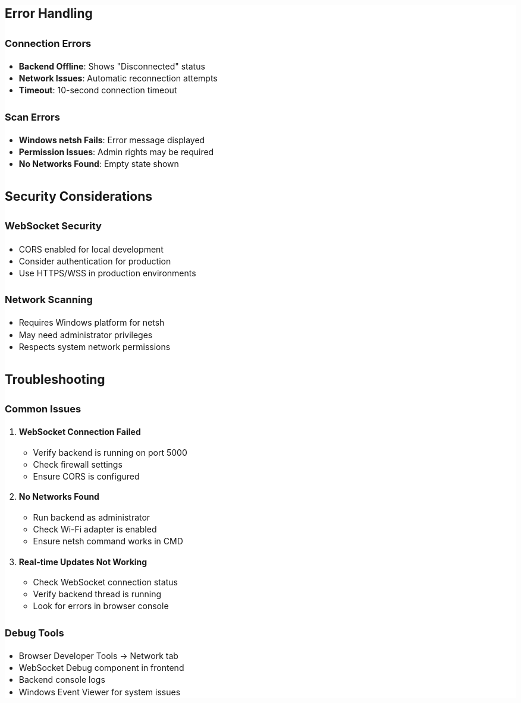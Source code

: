 ## Error Handling

### Connection Errors
- **Backend Offline**: Shows "Disconnected" status
- **Network Issues**: Automatic reconnection attempts
- **Timeout**: 10-second connection timeout

### Scan Errors
- **Windows netsh Fails**: Error message displayed
- **Permission Issues**: Admin rights may be required
- **No Networks Found**: Empty state shown

## Security Considerations

### WebSocket Security
- CORS enabled for local development
- Consider authentication for production
- Use HTTPS/WSS in production environments

### Network Scanning
- Requires Windows platform for netsh
- May need administrator privileges
- Respects system network permissions

## Troubleshooting

### Common Issues

1. **WebSocket Connection Failed**
   - Verify backend is running on port 5000
   - Check firewall settings
   - Ensure CORS is configured

2. **No Networks Found**
   - Run backend as administrator
   - Check Wi-Fi adapter is enabled
   - Ensure netsh command works in CMD

3. **Real-time Updates Not Working**
   - Check WebSocket connection status
   - Verify backend thread is running
   - Look for errors in browser console

### Debug Tools
- Browser Developer Tools → Network tab
- WebSocket Debug component in frontend
- Backend console logs
- Windows Event Viewer for system issues
